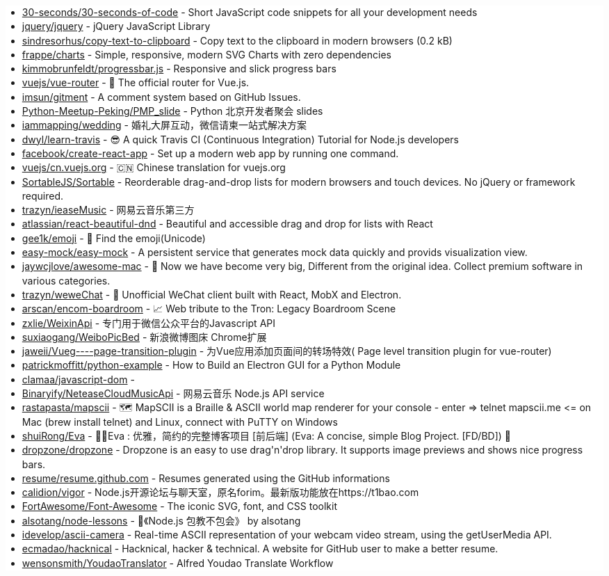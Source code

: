 - [30-seconds/30-seconds-of-code](https://github.com/30-seconds/30-seconds-of-code) - Short JavaScript code snippets for all your development needs
- [jquery/jquery](https://github.com/jquery/jquery) - jQuery JavaScript Library
- [sindresorhus/copy-text-to-clipboard](https://github.com/sindresorhus/copy-text-to-clipboard) - Copy text to the clipboard in modern browsers (0.2 kB)
- [frappe/charts](https://github.com/frappe/charts) - Simple, responsive, modern SVG Charts with zero dependencies
- [kimmobrunfeldt/progressbar.js](https://github.com/kimmobrunfeldt/progressbar.js) - Responsive and slick progress bars
- [vuejs/vue-router](https://github.com/vuejs/vue-router) - 🚦 The official router for Vue.js.
- [imsun/gitment](https://github.com/imsun/gitment) - A comment system based on GitHub Issues.
- [Python-Meetup-Peking/PMP_slide](https://github.com/Python-Meetup-Peking/PMP_slide) - Python 北京开发者聚会 slides
- [iammapping/wedding](https://github.com/iammapping/wedding) - 婚礼大屏互动，微信请柬一站式解决方案
- [dwyl/learn-travis](https://github.com/dwyl/learn-travis) - :sunglasses: A quick Travis CI (Continuous Integration) Tutorial for Node.js developers
- [facebook/create-react-app](https://github.com/facebook/create-react-app) - Set up a modern web app by running one command.
- [vuejs/cn.vuejs.org](https://github.com/vuejs/cn.vuejs.org) - 🇨🇳 Chinese translation for vuejs.org
- [SortableJS/Sortable](https://github.com/SortableJS/Sortable) - Reorderable drag-and-drop lists for modern browsers and touch devices. No jQuery or framework required.
- [trazyn/ieaseMusic](https://github.com/trazyn/ieaseMusic) - 网易云音乐第三方
- [atlassian/react-beautiful-dnd](https://github.com/atlassian/react-beautiful-dnd) - Beautiful and accessible drag and drop for lists with React
- [gee1k/emoji](https://github.com/gee1k/emoji) - :rocket: Find the emoji(Unicode)
- [easy-mock/easy-mock](https://github.com/easy-mock/easy-mock) - A persistent service that generates mock data quickly and provids visualization view.
- [jaywcjlove/awesome-mac](https://github.com/jaywcjlove/awesome-mac) -  Now we have become very big, Different from the original idea. Collect premium software in various categories.
- [trazyn/weweChat](https://github.com/trazyn/weweChat) - 💬 Unofficial WeChat client built with React, MobX and Electron.
- [arscan/encom-boardroom](https://github.com/arscan/encom-boardroom) - 📈 Web tribute to the Tron: Legacy Boardroom Scene
- [zxlie/WeixinApi](https://github.com/zxlie/WeixinApi) - 专门用于微信公众平台的Javascript API
- [suxiaogang/WeiboPicBed](https://github.com/suxiaogang/WeiboPicBed) - 新浪微博图床 Chrome扩展
- [jaweii/Vueg----page-transition-plugin](https://github.com/jaweii/Vueg----page-transition-plugin) - 为Vue应用添加页面间的转场特效( Page level transition plugin for vue-router)
- [patrickmoffitt/python-example](https://github.com/patrickmoffitt/python-example) - How to Build an Electron GUI for a Python Module
- [clamaa/javascript-dom](https://github.com/clamaa/javascript-dom) - 
- [Binaryify/NeteaseCloudMusicApi](https://github.com/Binaryify/NeteaseCloudMusicApi) - 网易云音乐 Node.js API service
- [rastapasta/mapscii](https://github.com/rastapasta/mapscii) - 🗺  MapSCII is a Braille & ASCII world map renderer for your console - enter =&gt; telnet mapscii.me &lt;= on Mac (brew install telnet) and Linux, connect with PuTTY on Windows
- [shuiRong/Eva](https://github.com/shuiRong/Eva) - 🐳🐬Eva : 优雅，简约的完整博客项目 [前后端] (Eva: A concise, simple Blog Project. [FD/BD])  🐋
- [dropzone/dropzone](https://github.com/dropzone/dropzone) - Dropzone is an easy to use drag'n'drop library. It supports image previews and shows nice progress bars.
- [resume/resume.github.com](https://github.com/resume/resume.github.com) - Resumes generated using the GitHub informations
- [calidion/vigor](https://github.com/calidion/vigor) - Node.js开源论坛与聊天室，原名forim。最新版功能放在https://t1bao.com
- [FortAwesome/Font-Awesome](https://github.com/FortAwesome/Font-Awesome) - The iconic SVG, font, and CSS toolkit
- [alsotang/node-lessons](https://github.com/alsotang/node-lessons) - :closed_book:《Node.js 包教不包会》 by alsotang
- [idevelop/ascii-camera](https://github.com/idevelop/ascii-camera) - Real-time ASCII representation of your webcam video stream, using the getUserMedia API.
- [ecmadao/hacknical](https://github.com/ecmadao/hacknical) - Hacknical, hacker & technical. A website for GitHub user to make a better resume.
- [wensonsmith/YoudaoTranslator](https://github.com/wensonsmith/YoudaoTranslator) - Alfred Youdao Translate Workflow